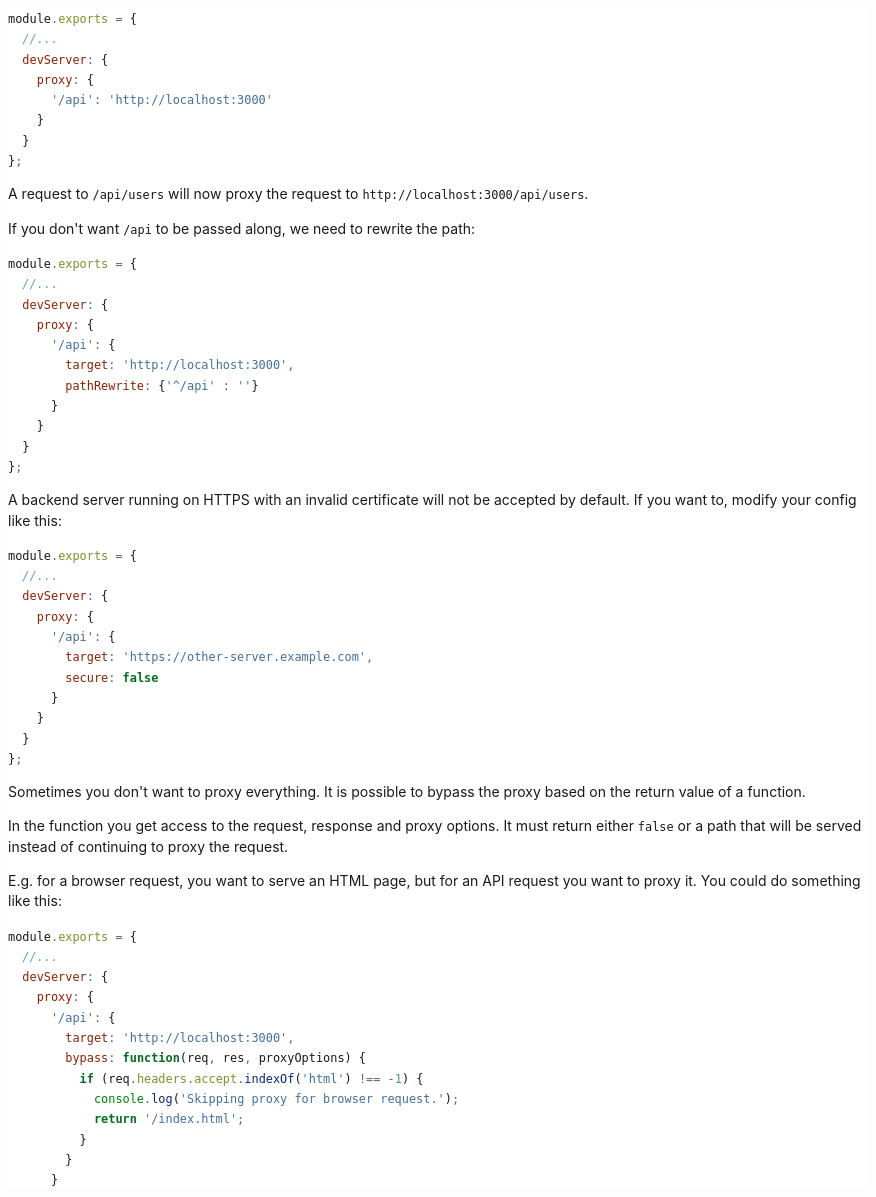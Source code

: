 ```js
module.exports = {
  //...
  devServer: {
    proxy: {
      '/api': 'http://localhost:3000'
    }
  }
};
```

A request to `/api/users` will now proxy the request to `http://localhost:3000/api/users`.

If you don't want `/api` to be passed along, we need to rewrite the path:

```js
module.exports = {
  //...
  devServer: {
    proxy: {
      '/api': {
        target: 'http://localhost:3000',
        pathRewrite: {'^/api' : ''}
      }
    }
  }
};
```

A backend server running on HTTPS with an invalid certificate will not be accepted by default. If you want to, modify your config like this:

```js
module.exports = {
  //...
  devServer: {
    proxy: {
      '/api': {
        target: 'https://other-server.example.com',
        secure: false
      }
    }
  }
};
```

Sometimes you don't want to proxy everything. It is possible to bypass the proxy based on the return value of a function.

In the function you get access to the request, response and proxy options. It must return either `false` or a path that will be served instead of continuing to proxy the request.

E.g. for a browser request, you want to serve an HTML page, but for an API request you want to proxy it. You could do something like this:

```js
module.exports = {
  //...
  devServer: {
    proxy: {
      '/api': {
        target: 'http://localhost:3000',
        bypass: function(req, res, proxyOptions) {
          if (req.headers.accept.indexOf('html') !== -1) {
            console.log('Skipping proxy for browser request.');
            return '/index.html';
          }
        }
      }
```